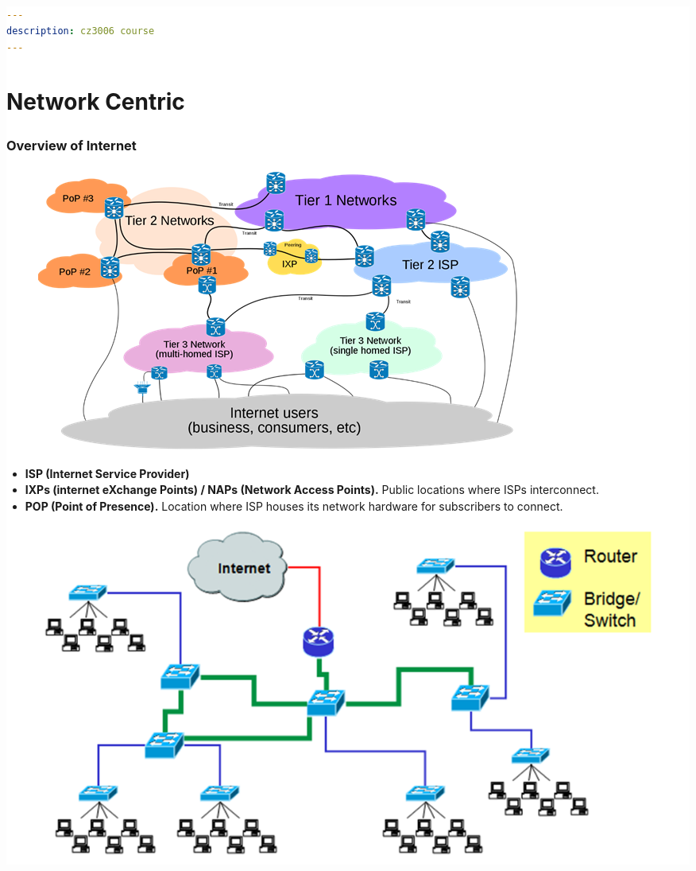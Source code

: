 ```yaml
---
description: cz3006 course
---
```


# Network Centric

### Overview of Internet

<figure><img src="../.gitbook/assets/image-20220408221510023.png" alt=""><figcaption></figcaption></figure>

* **ISP (Internet Service Provider)**
* **IXPs (internet eXchange Points) / NAPs (Network Access Points).** Public locations where ISPs interconnect.
* **POP (Point of Presence).** Location where ISP houses its network hardware for subscribers to connect.

<figure><img src="../.gitbook/assets/image-20220408222137906.png" alt=""><figcaption></figcaption></figure>
